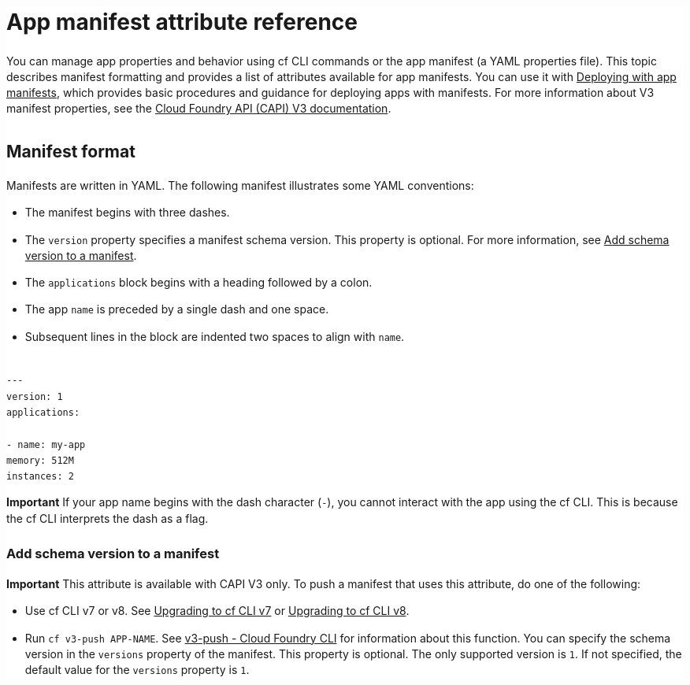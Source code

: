 # App manifest attribute reference
You can manage app properties and behavior using cf CLI commands or the app manifest (a YAML properties file). This topic describes manifest formatting and provides a list of attributes available for app manifests. You can use it with [Deploying with app manifests](https://docs.cloudfoundry.org/devguide/deploy-apps/manifest.html), which provides basic procedures and guidance for deploying apps with manifests.
For more information about V3 manifest properties, see the [Cloud Foundry API (CAPI) V3 documentation](http://v3-apidocs.cloudfoundry.org/index.html#space-manifest).

## Manifest format
Manifests are written in YAML. The following manifest illustrates some YAML conventions:

* The manifest begins with three dashes.

* The `version` property specifies a manifest schema version. This property is optional. For more information, see [Add schema version to a manifest](https://docs.cloudfoundry.org/devguide/deploy-apps/manifest-attributes.html#manifest-schema-version).

* The `applications` block begins with a heading followed by a colon.

* The app `name` is preceded by a single dash and one space.

* Subsequent lines in the block are indented two spaces to align with `name`.
```

---
version: 1
applications:

- name: my-app
memory: 512M
instances: 2
```

**Important**
If your app name begins with the dash character (`-`), you cannot interact with the app using the cf CLI. This is because the cf CLI interprets the dash as a flag.

### Add schema version to a manifest

**Important**
This attribute is available with CAPI V3 only. To push a manifest that uses this attribute, do one of the following:

* Use cf CLI v7 or v8.
See [Upgrading to cf CLI v7](https://docs.cloudfoundry.org/cf-cli/v7.html) or [Upgrading to cf CLI v8](https://docs.cloudfoundry.org/cf-cli/v8.html).

* Run `cf v3-push APP-NAME`. See [v3-push - Cloud Foundry CLI](https://cli.cloudfoundry.org/en-US/cf/v3-push.html) for information about this function.
You can specify the schema version in the `versions` property of the manifest. This property is optional.
The only supported version is `1`. If not specified, the default value for the `versions` property is `1`.
